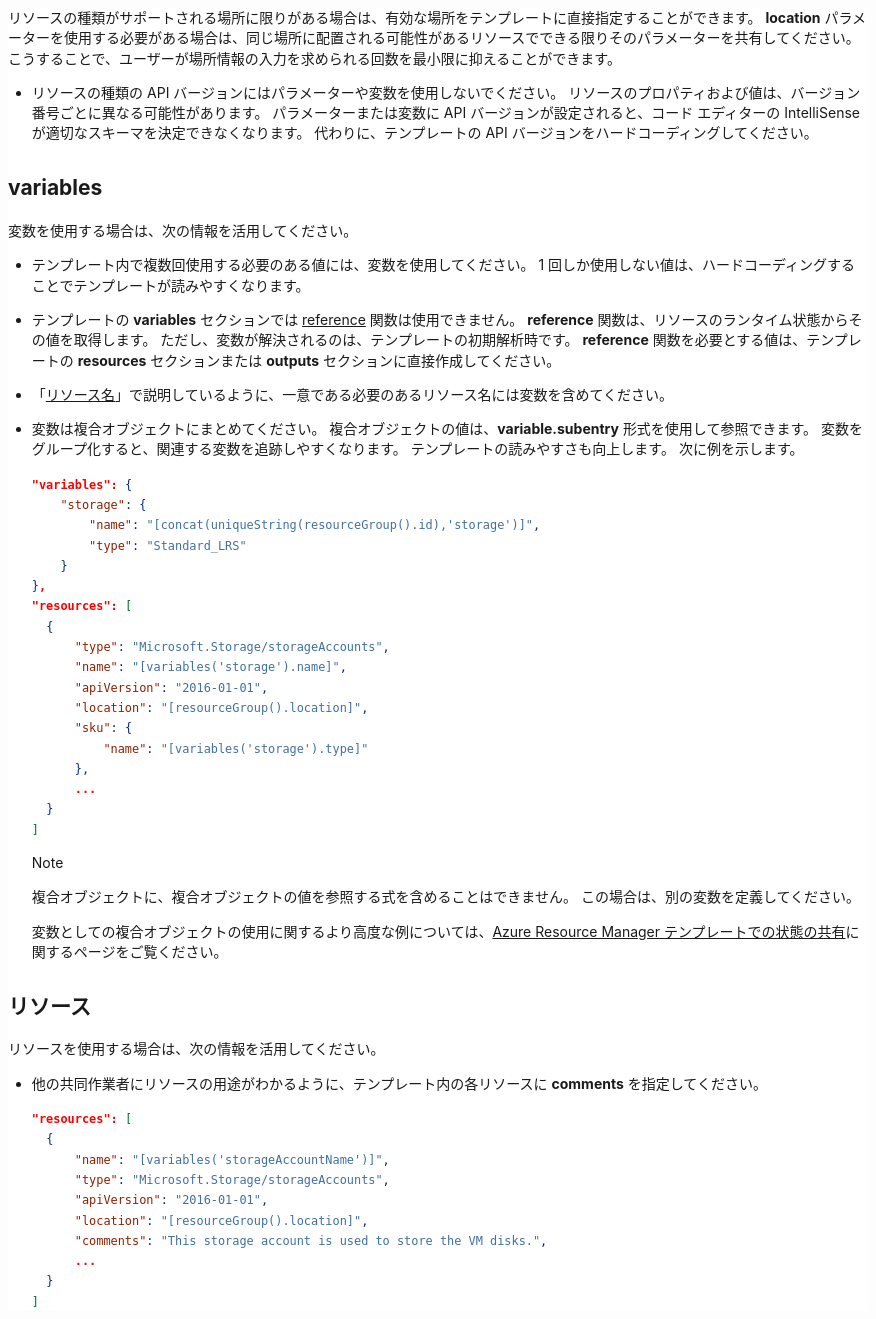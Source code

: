    リソースの種類がサポートされる場所に限りがある場合は、有効な場所をテンプレートに直接指定することができます。 **location** パラメーターを使用する必要がある場合は、同じ場所に配置される可能性があるリソースでできる限りそのパラメーターを共有してください。 こうすることで、ユーザーが場所情報の入力を求められる回数を最小限に抑えることができます。
* リソースの種類の API バージョンにはパラメーターや変数を使用しないでください。 リソースのプロパティおよび値は、バージョン番号ごとに異なる可能性があります。 パラメーターまたは変数に API バージョンが設定されると、コード エディターの IntelliSense が適切なスキーマを決定できなくなります。 代わりに、テンプレートの API バージョンをハードコーディングしてください。

## <a name="variables"></a>variables
変数を使用する場合は、次の情報を活用してください。

* テンプレート内で複数回使用する必要のある値には、変数を使用してください。 1 回しか使用しない値は、ハードコーディングすることでテンプレートが読みやすくなります。
* テンプレートの **variables** セクションでは [reference](resource-group-template-functions-resource.md#reference) 関数は使用できません。 **reference** 関数は、リソースのランタイム状態からその値を取得します。 ただし、変数が解決されるのは、テンプレートの初期解析時です。 **reference** 関数を必要とする値は、テンプレートの **resources** セクションまたは **outputs** セクションに直接作成してください。
* 「[リソース名](#resource-names)」で説明しているように、一意である必要のあるリソース名には変数を含めてください。
* 変数は複合オブジェクトにまとめてください。 複合オブジェクトの値は、**variable.subentry** 形式を使用して参照できます。 変数をグループ化すると、関連する変数を追跡しやすくなります。 テンプレートの読みやすさも向上します。 次に例を示します。
   
   ```json
   "variables": {
       "storage": {
           "name": "[concat(uniqueString(resourceGroup().id),'storage')]",
           "type": "Standard_LRS"
       }
   },
   "resources": [
     {
         "type": "Microsoft.Storage/storageAccounts",
         "name": "[variables('storage').name]",
         "apiVersion": "2016-01-01",
         "location": "[resourceGroup().location]",
         "sku": {
             "name": "[variables('storage').type]"
         },
         ...
     }
   ]
   ```
   
   > [!NOTE]
   > 複合オブジェクトに、複合オブジェクトの値を参照する式を含めることはできません。 この場合は、別の変数を定義してください。
   > 
   > 
   
     変数としての複合オブジェクトの使用に関するより高度な例については、[Azure Resource Manager テンプレートでの状態の共有](best-practices-resource-manager-state.md)に関するページをご覧ください。

## <a name="resources"></a>リソース
リソースを使用する場合は、次の情報を活用してください。

* 他の共同作業者にリソースの用途がわかるように、テンプレート内の各リソースに **comments** を指定してください。
   
   ```json
   "resources": [
     {
         "name": "[variables('storageAccountName')]",
         "type": "Microsoft.Storage/storageAccounts",
         "apiVersion": "2016-01-01",
         "location": "[resourceGroup().location]",
         "comments": "This storage account is used to store the VM disks.",
         ...
     }
   ]
   ```

